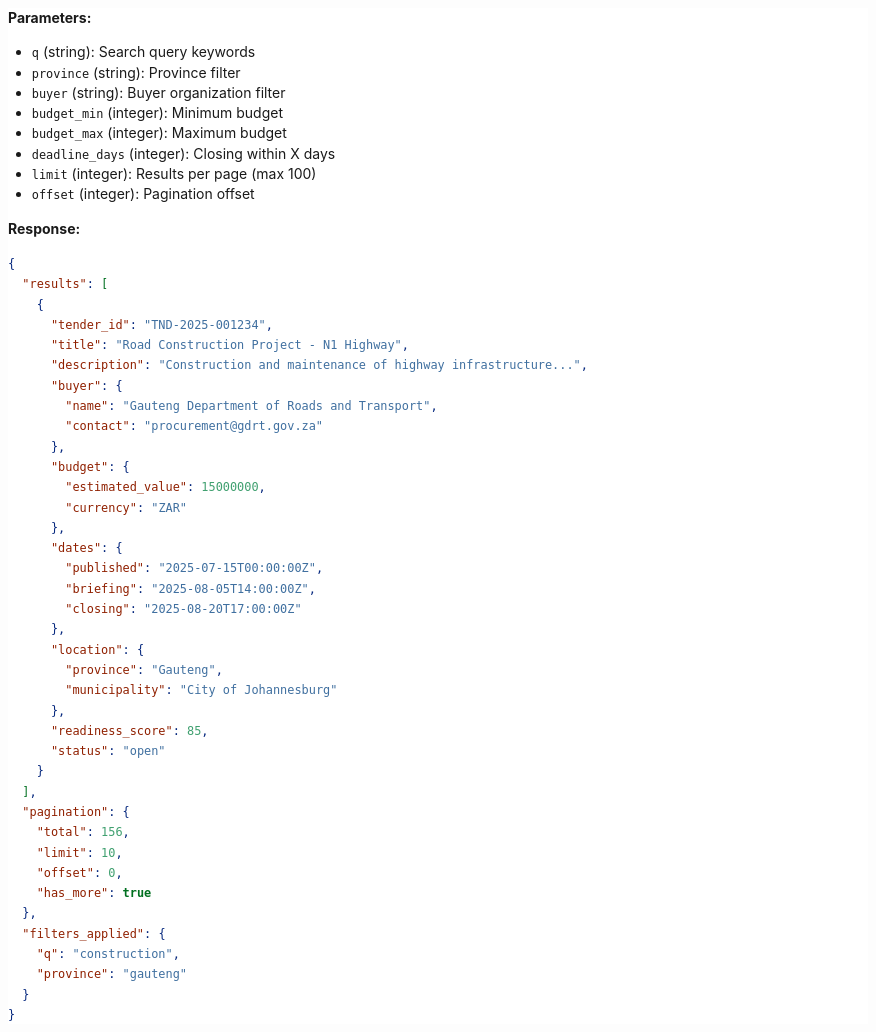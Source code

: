 **Parameters:**
- `q` (string): Search query keywords
- `province` (string): Province filter
- `buyer` (string): Buyer organization filter
- `budget_min` (integer): Minimum budget
- `budget_max` (integer): Maximum budget
- `deadline_days` (integer): Closing within X days
- `limit` (integer): Results per page (max 100)
- `offset` (integer): Pagination offset

**Response:**
```json
{
  "results": [
    {
      "tender_id": "TND-2025-001234",
      "title": "Road Construction Project - N1 Highway",
      "description": "Construction and maintenance of highway infrastructure...",
      "buyer": {
        "name": "Gauteng Department of Roads and Transport",
        "contact": "procurement@gdrt.gov.za"
      },
      "budget": {
        "estimated_value": 15000000,
        "currency": "ZAR"
      },
      "dates": {
        "published": "2025-07-15T00:00:00Z",
        "briefing": "2025-08-05T14:00:00Z",
        "closing": "2025-08-20T17:00:00Z"
      },
      "location": {
        "province": "Gauteng",
        "municipality": "City of Johannesburg"
      },
      "readiness_score": 85,
      "status": "open"
    }
  ],
  "pagination": {
    "total": 156,
    "limit": 10,
    "offset": 0,
    "has_more": true
  },
  "filters_applied": {
    "q": "construction",
    "province": "gauteng"
  }
}
```
